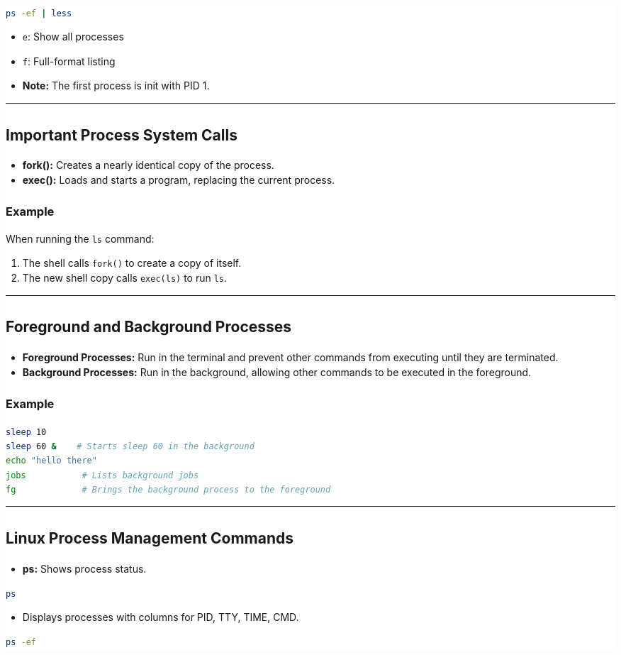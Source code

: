 ```bash
ps -ef | less
```

  - `e`: Show all processes
  - `f`: Full-format listing

- **Note:** The first process is init with PID 1.

---

## Important Process System Calls

- **fork():** Creates a nearly identical copy of the process.
- **exec():** Loads and starts a program, replacing the current process.

### Example

When running the `ls` command:

1. The shell calls `fork()` to create a copy of itself.
2. The new shell copy calls `exec(ls)` to run `ls`.

---

## Foreground and Background Processes

- **Foreground Processes:** Run in the terminal and prevent other commands from executing until they are terminated.
- **Background Processes:** Run in the background, allowing other commands to be executed in the foreground.

### Example

```bash
sleep 10
sleep 60 &    # Starts sleep 60 in the background
echo "hello there"
jobs           # Lists background jobs
fg             # Brings the background process to the foreground
```

---

## Linux Process Management Commands

- **ps:** Shows process status.

```bash
ps
```

  - Displays processes with columns for PID, TTY, TIME, CMD.

```bash
ps -ef
```

